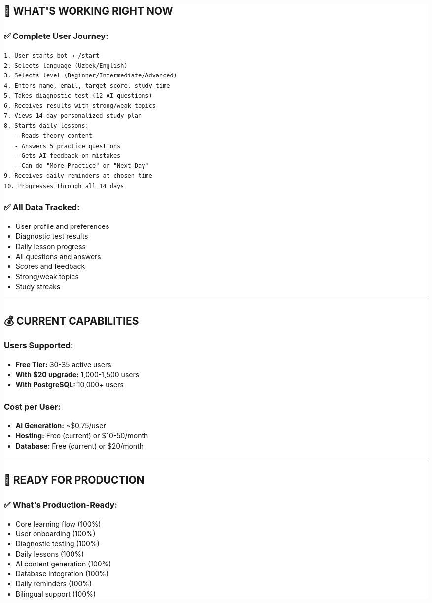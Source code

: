
## 🎯 WHAT'S WORKING RIGHT NOW

### ✅ Complete User Journey:
```
1. User starts bot → /start
2. Selects language (Uzbek/English)
3. Selects level (Beginner/Intermediate/Advanced)
4. Enters name, email, target score, study time
5. Takes diagnostic test (12 AI questions)
6. Receives results with strong/weak topics
7. Views 14-day personalized study plan
8. Starts daily lessons:
   - Reads theory content
   - Answers 5 practice questions
   - Gets AI feedback on mistakes
   - Can do "More Practice" or "Next Day"
9. Receives daily reminders at chosen time
10. Progresses through all 14 days
```

### ✅ All Data Tracked:
- User profile and preferences
- Diagnostic test results
- Daily lesson progress
- All questions and answers
- Scores and feedback
- Strong/weak topics
- Study streaks

---

## 💰 CURRENT CAPABILITIES

### Users Supported:
- **Free Tier:** 30-35 active users
- **With $20 upgrade:** 1,000-1,500 users
- **With PostgreSQL:** 10,000+ users

### Cost per User:
- **AI Generation:** ~$0.75/user
- **Hosting:** Free (current) or $10-50/month
- **Database:** Free (current) or $20/month

---

## 🚀 READY FOR PRODUCTION

### ✅ What's Production-Ready:
- Core learning flow (100%)
- User onboarding (100%)
- Diagnostic testing (100%)
- Daily lessons (100%)
- AI content generation (100%)
- Database integration (100%)
- Daily reminders (100%)
- Bilingual support (100%)
